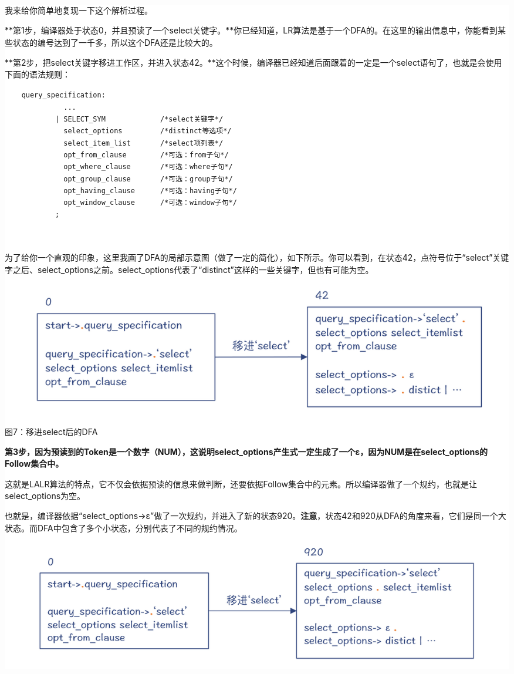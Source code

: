 我来给你简单地复现一下这个解析过程。

**第1步，编译器处于状态0，并且预读了一个select关键字。**你已经知道，LR算法是基于一个DFA的。在这里的输出信息中，你能看到某些状态的编号达到了一千多，所以这个DFA还是比较大的。

**第2步，把select关键字移进工作区，并进入状态42。**这个时候，编译器已经知道后面跟着的一定是一个select语句了，也就是会使用下面的语法规则：

```
    query_specification:
              ...
            | SELECT_SYM             /*select关键字*/
              select_options         /*distinct等选项*/
              select_item_list       /*select项列表*/
              opt_from_clause        /*可选：from子句*/
              opt_where_clause       /*可选：where子句*/
              opt_group_clause       /*可选：group子句*/
              opt_having_clause      /*可选：having子句*/
              opt_window_clause      /*可选：window子句*/
            ;
    
    

```

为了给你一个直观的印象，这里我画了DFA的局部示意图（做了一定的简化），如下所示。你可以看到，在状态42，点符号位于“select”关键字之后、select\_options之前。select\_options代表了“distinct”这样的一些关键字，但也有可能为空。

![](./httpsstatic001geekbangorgresourceimage470b474af6c5761e157cb82987fcd87a3c0b.jpg)

图7：移进select后的DFA

**第3步，因为预读到的Token是一个数字（NUM），这说明select\_options产生式一定生成了一个ε，因为NUM是在select\_options的Follow集合中。**

这就是LALR算法的特点，它不仅会依据预读的信息来做判断，还要依据Follow集合中的元素。所以编译器做了一个规约，也就是让select\_options为空。

也就是，编译器依据“select\_options->ε”做了一次规约，并进入了新的状态920。**注意**，状态42和920从DFA的角度来看，它们是同一个大状态。而DFA中包含了多个小状态，分别代表了不同的规约情况。

![](./httpsstatic001geekbangorgresourceimage8fe18f2444e7c1f100485d679cc543073de1.jpg)
